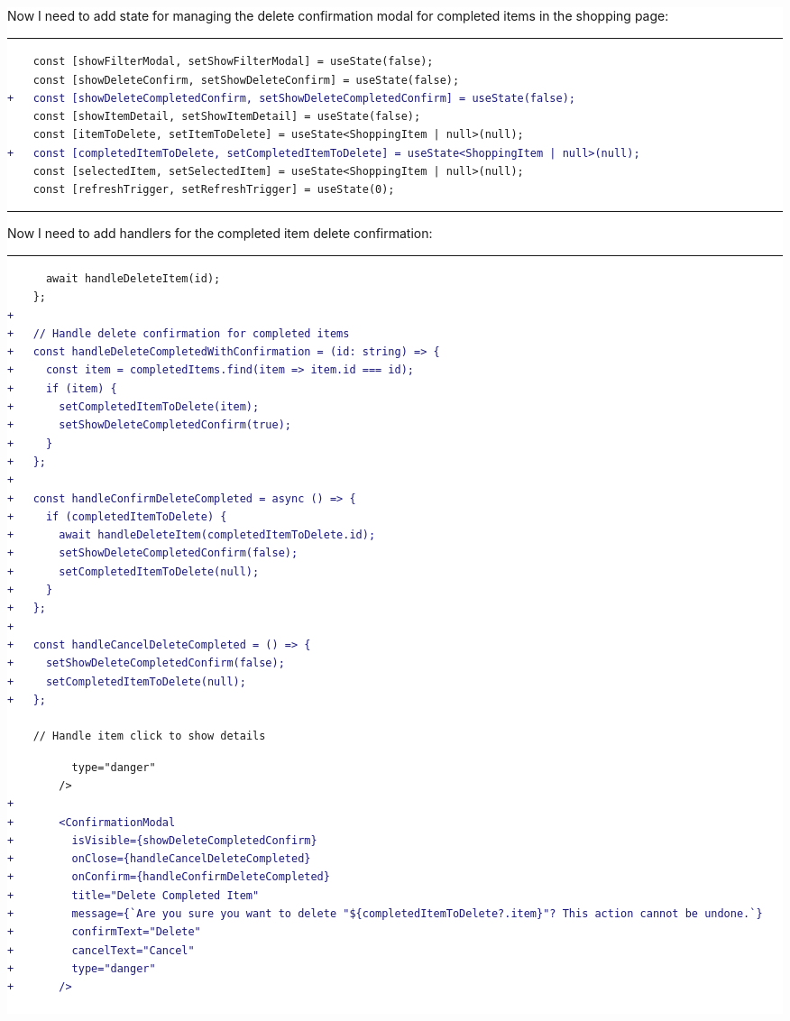 
Now I need to add state for managing the delete confirmation modal for completed items in the shopping page:

---

```diff
    const [showFilterModal, setShowFilterModal] = useState(false);
    const [showDeleteConfirm, setShowDeleteConfirm] = useState(false);
+   const [showDeleteCompletedConfirm, setShowDeleteCompletedConfirm] = useState(false);
    const [showItemDetail, setShowItemDetail] = useState(false);
    const [itemToDelete, setItemToDelete] = useState<ShoppingItem | null>(null);
+   const [completedItemToDelete, setCompletedItemToDelete] = useState<ShoppingItem | null>(null);
    const [selectedItem, setSelectedItem] = useState<ShoppingItem | null>(null);
    const [refreshTrigger, setRefreshTrigger] = useState(0);
```

---

Now I need to add handlers for the completed item delete confirmation:

---

```diff
      await handleDeleteItem(id);
    };
+ 
+   // Handle delete confirmation for completed items
+   const handleDeleteCompletedWithConfirmation = (id: string) => {
+     const item = completedItems.find(item => item.id === id);
+     if (item) {
+       setCompletedItemToDelete(item);
+       setShowDeleteCompletedConfirm(true);
+     }
+   };
+ 
+   const handleConfirmDeleteCompleted = async () => {
+     if (completedItemToDelete) {
+       await handleDeleteItem(completedItemToDelete.id);
+       setShowDeleteCompletedConfirm(false);
+       setCompletedItemToDelete(null);
+     }
+   };
+ 
+   const handleCancelDeleteCompleted = () => {
+     setShowDeleteCompletedConfirm(false);
+     setCompletedItemToDelete(null);
+   };
  
    // Handle item click to show details
```

```diff
          type="danger"
        />
+ 
+       <ConfirmationModal
+         isVisible={showDeleteCompletedConfirm}
+         onClose={handleCancelDeleteCompleted}
+         onConfirm={handleConfirmDeleteCompleted}
+         title="Delete Completed Item"
+         message={`Are you sure you want to delete "${completedItemToDelete?.item}"? This action cannot be undone.`}
+         confirmText="Delete"
+         cancelText="Cancel"
+         type="danger"
+       />
  
```